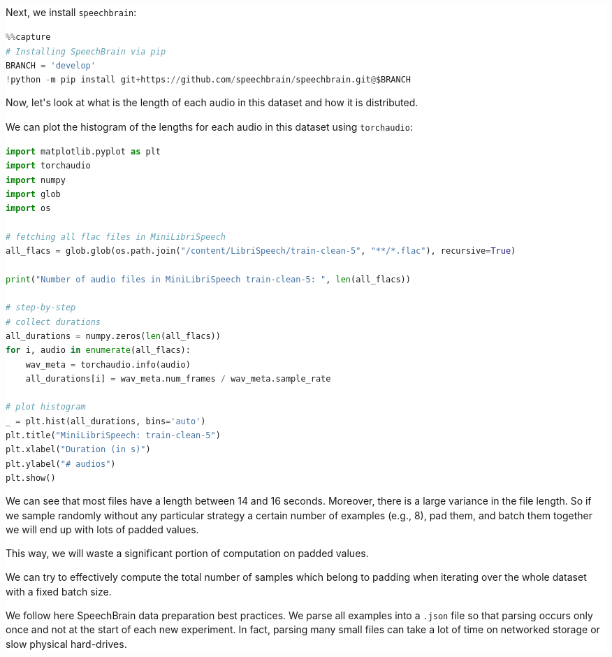 Next, we install `speechbrain`:


```python
%%capture
# Installing SpeechBrain via pip
BRANCH = 'develop'
!python -m pip install git+https://github.com/speechbrain/speechbrain.git@$BRANCH
```

Now, let's look at what is the length of each audio in this dataset and how it is distributed.

We can plot the histogram of the lengths for each audio in this dataset using `torchaudio`:


```python
import matplotlib.pyplot as plt
import torchaudio
import numpy
import glob
import os

# fetching all flac files in MiniLibriSpeech
all_flacs = glob.glob(os.path.join("/content/LibriSpeech/train-clean-5", "**/*.flac"), recursive=True)

print("Number of audio files in MiniLibriSpeech train-clean-5: ", len(all_flacs))

# step-by-step
# collect durations
all_durations = numpy.zeros(len(all_flacs))
for i, audio in enumerate(all_flacs):
    wav_meta = torchaudio.info(audio)
    all_durations[i] = wav_meta.num_frames / wav_meta.sample_rate

# plot histogram
_ = plt.hist(all_durations, bins='auto')
plt.title("MiniLibriSpeech: train-clean-5")
plt.xlabel("Duration (in s)")
plt.ylabel("# audios")
plt.show()

```

We can see that most files have a length between 14 and 16 seconds. Moreover, there is a large variance in the file length.
So if we sample randomly without any particular strategy a certain number of examples (e.g., 8), pad them, and batch them together we will end up with lots of padded values.

This way, we will waste a significant portion of computation on padded values.



We can try to effectively compute the total number of samples which belong to padding when iterating over the whole dataset with a fixed batch size.


We follow here SpeechBrain data preparation best practices.
We parse all examples into a `.json` file so that parsing occurs only once and not at the start of each new experiment. In fact, parsing many small files can take a lot of time on networked storage or slow physical hard-drives.
